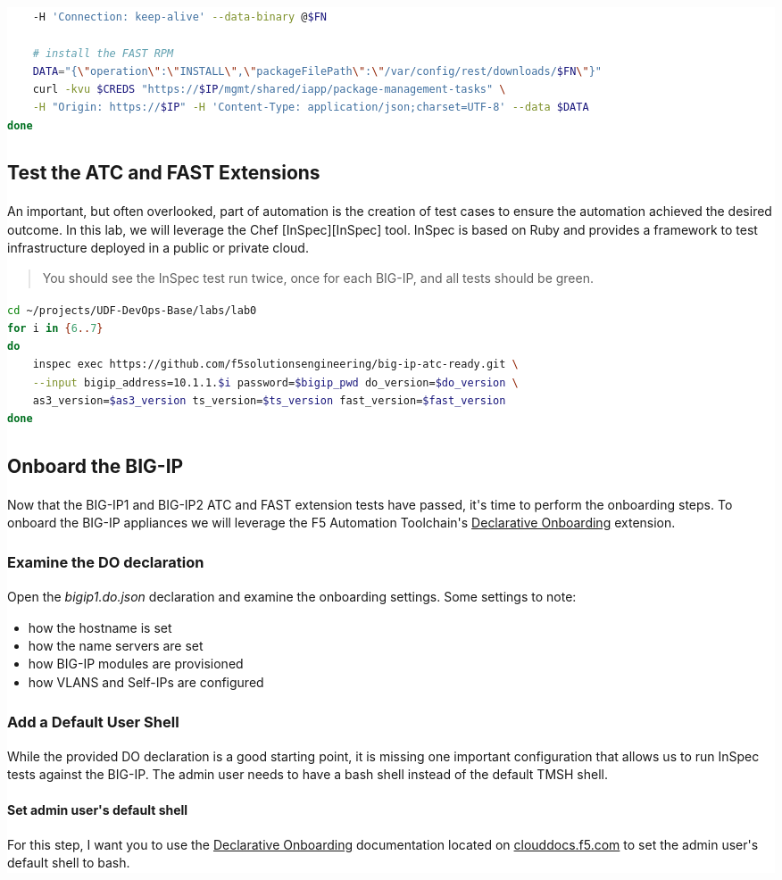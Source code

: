 ```bash
    -H 'Connection: keep-alive' --data-binary @$FN

    # install the FAST RPM
    DATA="{\"operation\":\"INSTALL\",\"packageFilePath\":\"/var/config/rest/downloads/$FN\"}"
    curl -kvu $CREDS "https://$IP/mgmt/shared/iapp/package-management-tasks" \
    -H "Origin: https://$IP" -H 'Content-Type: application/json;charset=UTF-8' --data $DATA
done
```

## Test the ATC and FAST Extensions
An important, but often overlooked, part of automation is the creation of test cases to ensure the automation achieved the desired outcome. In this lab, we will leverage the Chef [InSpec][InSpec] tool.  InSpec is based on Ruby and provides a framework to test infrastructure deployed in a public or private cloud.

>  You should see the InSpec test run twice, once for each BIG-IP, and all tests should be green.

```bash
cd ~/projects/UDF-DevOps-Base/labs/lab0
for i in {6..7} 
do
    inspec exec https://github.com/f5solutionsengineering/big-ip-atc-ready.git \
    --input bigip_address=10.1.1.$i password=$bigip_pwd do_version=$do_version \
    as3_version=$as3_version ts_version=$ts_version fast_version=$fast_version
done
```

## Onboard the BIG-IP

Now that the BIG-IP1 and BIG-IP2 ATC and FAST extension tests have passed, it's time to perform the onboarding steps.  To onboard the BIG-IP appliances we will leverage the F5 Automation Toolchain's [Declarative Onboarding][DO] extension.

### Examine the DO declaration

Open the _bigip1.do.json_ declaration and examine the onboarding settings.  Some settings to note:

- how the hostname is set
- how the name servers are set
- how BIG-IP modules are provisioned
- how VLANS and Self-IPs are configured

### Add a Default User Shell

While the provided DO declaration is a good starting point, it is missing one important configuration that allows us to run InSpec tests against the BIG-IP.  The admin user needs to have a bash shell instead of the default TMSH shell. 

#### Set admin user's default shell
For this step, I want you to use the [Declarative Onboarding][DO] documentation located on [clouddocs.f5.com](https://clouddocs.f5.com) to set the admin user's default shell to bash.


[DO]: https://clouddocs.f5.com/products/extensions/f5-declarative-onboarding/latest/